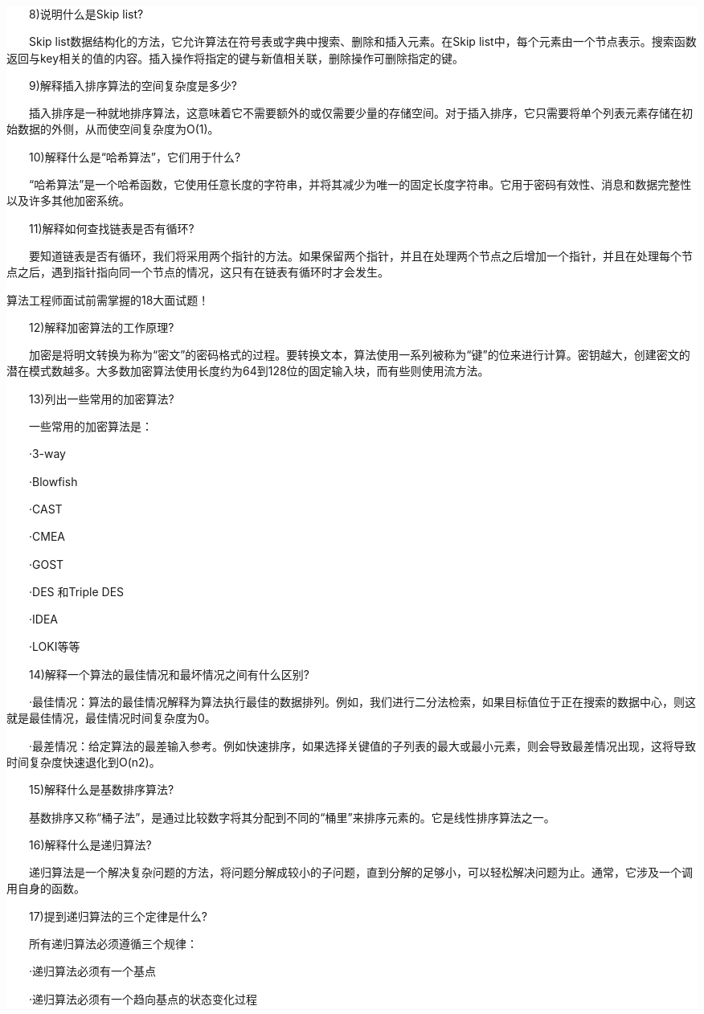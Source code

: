 　　8)说明什么是Skip list?

　　Skip list数据结构化的方法，它允许算法在符号表或字典中搜索、删除和插入元素。在Skip list中，每个元素由一个节点表示。搜索函数返回与key相关的值的内容。插入操作将指定的键与新值相关联，删除操作可删除指定的键。

　　9)解释插入排序算法的空间复杂度是多少?

　　插入排序是一种就地排序算法，这意味着它不需要额外的或仅需要少量的存储空间。对于插入排序，它只需要将单个列表元素存储在初始数据的外侧，从而使空间复杂度为O(1)。

　　10)解释什么是“哈希算法”，它们用于什么?

　　“哈希算法”是一个哈希函数，它使用任意长度的字符串，并将其减少为唯一的固定长度字符串。它用于密码有效性、消息和数据完整性以及许多其他加密系统。

　　11)解释如何查找链表是否有循环?

　　要知道链表是否有循环，我们将采用两个指针的方法。如果保留两个指针，并且在处理两个节点之后增加一个指针，并且在处理每个节点之后，遇到指针指向同一个节点的情况，这只有在链表有循环时才会发生。

算法工程师面试前需掌握的18大面试题！

　　12)解释加密算法的工作原理?

　　加密是将明文转换为称为“密文”的密码格式的过程。要转换文本，算法使用一系列被称为“键”的位来进行计算。密钥越大，创建密文的潜在模式数越多。大多数加密算法使用长度约为64到128位的固定输入块，而有些则使用流方法。

　　13)列出一些常用的加密算法?

　　一些常用的加密算法是：

　　·3-way

　　·Blowfish

　　·CAST

　　·CMEA

　　·GOST

　　·DES 和Triple DES

　　·IDEA

　　·LOKI等等

　　14)解释一个算法的最佳情况和最坏情况之间有什么区别?

　　·最佳情况：算法的最佳情况解释为算法执行最佳的数据排列。例如，我们进行二分法检索，如果目标值位于正在搜索的数据中心，则这就是最佳情况，最佳情况时间复杂度为0。

　　·最差情况：给定算法的最差输入参考。例如快速排序，如果选择关键值的子列表的最大或最小元素，则会导致最差情况出现，这将导致时间复杂度快速退化到O(n2)。

　　15)解释什么是基数排序算法?

　　基数排序又称“桶子法”，是通过比较数字将其分配到不同的“桶里”来排序元素的。它是线性排序算法之一。

　　16)解释什么是递归算法?

　　递归算法是一个解决复杂问题的方法，将问题分解成较小的子问题，直到分解的足够小，可以轻松解决问题为止。通常，它涉及一个调用自身的函数。

　　17)提到递归算法的三个定律是什么?

　　所有递归算法必须遵循三个规律：

　　·递归算法必须有一个基点

　　·递归算法必须有一个趋向基点的状态变化过程
